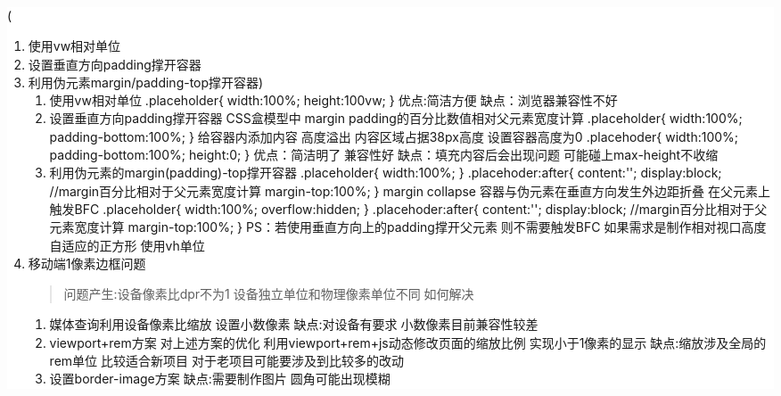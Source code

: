 (
1. 使用vw相对单位
2. 设置垂直方向padding撑开容器
3. 利用伪元素margin/padding-top撑开容器)
    1. 使用vw相对单位
        .placeholder{
            width:100%;
            height:100vw;
        }
        优点:简洁方便
        缺点：浏览器兼容性不好
    2. 设置垂直方向padding撑开容器
        CSS盒模型中 
        margin padding的百分比数值相对父元素宽度计算
        .placeholder{
            width:100%;
            padding-bottom:100%;
        }
        给容器内添加内容  高度溢出
        内容区域占据38px高度 设置容器高度为0
        .placehoder{
            width:100%;
            padding-bottom:100%;
            height:0;
        }
        优点：简洁明了 兼容性好
        缺点：填充内容后会出现问题
            可能碰上max-height不收缩
    3. 利用伪元素的margin(padding)-top撑开容器
        .placeholder{
            width:100%;
        }
        .placehoder:after{
            content:'';
            display:block;
            //margin百分比相对于父元素宽度计算
            margin-top:100%;
        }
        margin collapse
            容器与伪元素在垂直方向发生外边距折叠
        在父元素上触发BFC
        .placeholder{
            width:100%;
            overflow:hidden;
        }
        .placehoder:after{
            content:'';
            display:block;
            //margin百分比相对于父元素宽度计算
            margin-top:100%;
        }
        PS：若使用垂直方向上的padding撑开父元素
            则不需要触发BFC
    如果需求是制作相对视口高度自适应的正方形 使用vh单位
37. 移动端1像素边框问题
    > 问题产生:设备像素比dpr不为1 设备独立单位和物理像素单位不同 
    > 如何解决
    1. 媒体查询利用设备像素比缩放 设置小数像素
        缺点:对设备有要求 小数像素目前兼容性较差
    2. viewport+rem方案
        对上述方案的优化 利用viewport+rem+js动态修改页面的缩放比例 实现小于1像素的显示
        缺点:缩放涉及全局的rem单位 比较适合新项目 对于老项目可能要涉及到比较多的改动
    3. 设置border-image方案
        缺点:需要制作图片 圆角可能出现模糊